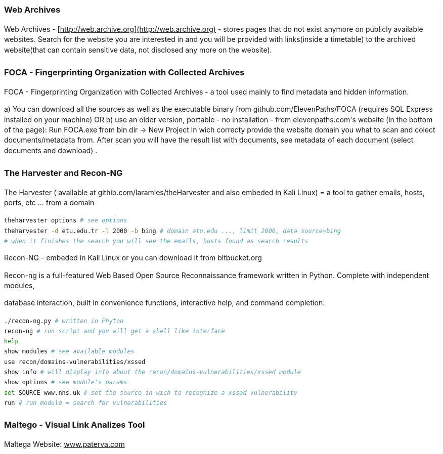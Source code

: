 ### Web Archives

Web Archives - [http://web.archive.org](http://web.archive.org) - stores pages that do not exist anymore on publicly available websites. Search for the website you are interested in and you will be provided with links(inside a timetable) to the archived website(that can contain sensitive data, not disclosed any more on the website).


### FOCA -  Fingerprinting Organization with Collected Archives

FOCA -  Fingerprinting Organization with Collected Archives - a tool used mainly to find metadata and hidden information.

a) You can download all the sources as well as the executable binary from github.com/ElevenPaths/FOCA (requires SQL Express installed on your machine)
OR
b) use an older version, portable - no installation - from elevenpaths.com's website (in the bottom of the page):
Run FOCA.exe from bin dir -> New Project in wich correcty provide the website domain you what to scan and colect documents/metadata from. After scan you will have the result list with documents, see metadata of each document (select documents and download) .

### The Harvester and Recon-NG

The Harvester ( available at githib.com/laramies/theHarvester and also embeded in Kali Linux) = a tool to gather emails, hosts, ports, etc ... from a domain

```bash
theharvester options # see options
theharvester -d etu.edu.tr -l 2000 -b bing # domain etu.edu ..., limit 2000, data source=bing
# when it finishes the search you will see the emails, hosts found as search results
```
Recon-NG - embeded in Kali Linux or you can download it from bitbucket.org

Recon-ng is a full-featured Web Based Open Source Reconnaissance framework written in Python. Complete with independent modules,

database interaction, built in convenience functions, interactive help, and command completion.

```bash
./recon-ng.py # written in Phyton
recon-ng # run script and you will get a shell like interface
help
show modules # see available modules
use recon/domains-vulnerabilities/xssed
show info # will display info about the recon/domains-vulnerabilities/xssed module
show options # see module's params
set SOURCE www.nhs.uk # set the source in wich to recognize a xssed vulnerability
run # run module = search for vulnerabilities
```
### Maltego - Visual Link Analizes Tool
Maltega Website: www.paterva.com
